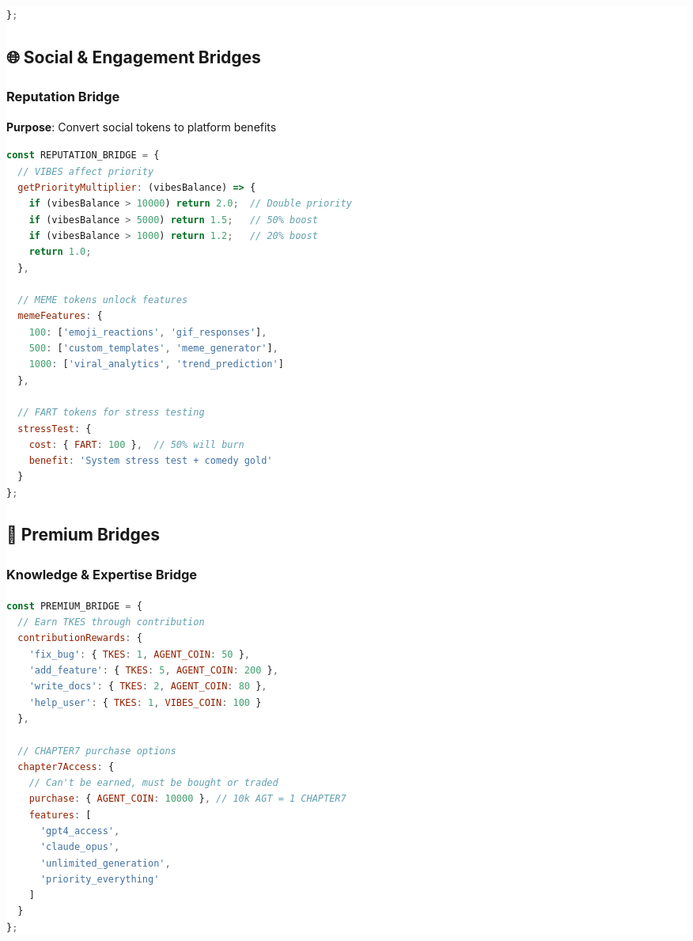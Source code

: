 ```javascript
};
```

## 🌐 Social & Engagement Bridges

### Reputation Bridge

**Purpose**: Convert social tokens to platform benefits

```javascript
const REPUTATION_BRIDGE = {
  // VIBES affect priority
  getPriorityMultiplier: (vibesBalance) => {
    if (vibesBalance > 10000) return 2.0;  // Double priority
    if (vibesBalance > 5000) return 1.5;   // 50% boost
    if (vibesBalance > 1000) return 1.2;   // 20% boost
    return 1.0;
  },
  
  // MEME tokens unlock features
  memeFeatures: {
    100: ['emoji_reactions', 'gif_responses'],
    500: ['custom_templates', 'meme_generator'],
    1000: ['viral_analytics', 'trend_prediction']
  },
  
  // FART tokens for stress testing
  stressTest: {
    cost: { FART: 100 },  // 50% will burn
    benefit: 'System stress test + comedy gold'
  }
};
```

## 💎 Premium Bridges

### Knowledge & Expertise Bridge

```javascript
const PREMIUM_BRIDGE = {
  // Earn TKES through contribution
  contributionRewards: {
    'fix_bug': { TKES: 1, AGENT_COIN: 50 },
    'add_feature': { TKES: 5, AGENT_COIN: 200 },
    'write_docs': { TKES: 2, AGENT_COIN: 80 },
    'help_user': { TKES: 1, VIBES_COIN: 100 }
  },
  
  // CHAPTER7 purchase options
  chapter7Access: {
    // Can't be earned, must be bought or traded
    purchase: { AGENT_COIN: 10000 }, // 10k AGT = 1 CHAPTER7
    features: [
      'gpt4_access',
      'claude_opus',
      'unlimited_generation',
      'priority_everything'
    ]
  }
};
```
